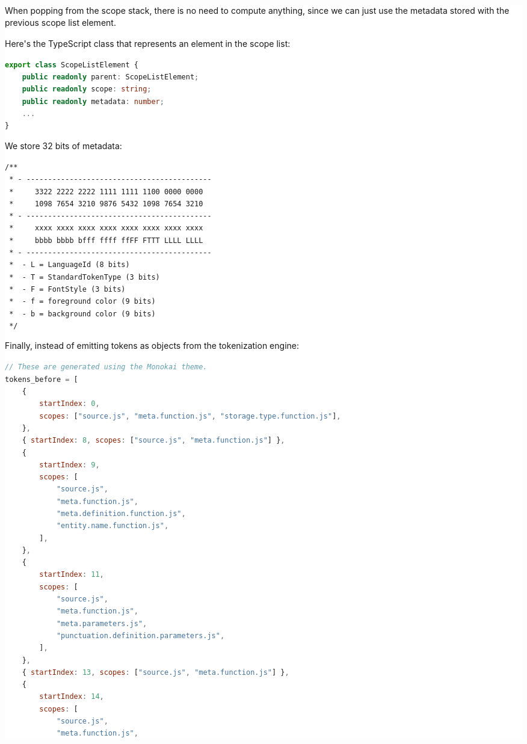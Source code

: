 When popping from the scope stack, there is no need to compute anything, since
we can just use the metadata stored with the previous scope list element.

Here's the TypeScript class that represents an element in the scope list:

```typescript
export class ScopeListElement {
    public readonly parent: ScopeListElement;
    public readonly scope: string;
    public readonly metadata: number;
    ...
}
```

We store 32 bits of metadata:

```
/**
 * - -------------------------------------------
 *     3322 2222 2222 1111 1111 1100 0000 0000
 *     1098 7654 3210 9876 5432 1098 7654 3210
 * - -------------------------------------------
 *     xxxx xxxx xxxx xxxx xxxx xxxx xxxx xxxx
 *     bbbb bbbb bfff ffff ffFF FTTT LLLL LLLL
 * - -------------------------------------------
 *  - L = LanguageId (8 bits)
 *  - T = StandardTokenType (3 bits)
 *  - F = FontStyle (3 bits)
 *  - f = foreground color (9 bits)
 *  - b = background color (9 bits)
 */
```

Finally, instead of emitting tokens as objects from the tokenization engine:

```javascript
// These are generated using the Monokai theme.
tokens_before = [
	{
		startIndex: 0,
		scopes: ["source.js", "meta.function.js", "storage.type.function.js"],
	},
	{ startIndex: 8, scopes: ["source.js", "meta.function.js"] },
	{
		startIndex: 9,
		scopes: [
			"source.js",
			"meta.function.js",
			"meta.definition.function.js",
			"entity.name.function.js",
		],
	},
	{
		startIndex: 11,
		scopes: [
			"source.js",
			"meta.function.js",
			"meta.parameters.js",
			"punctuation.definition.parameters.js",
		],
	},
	{ startIndex: 13, scopes: ["source.js", "meta.function.js"] },
	{
		startIndex: 14,
		scopes: [
			"source.js",
			"meta.function.js",
```